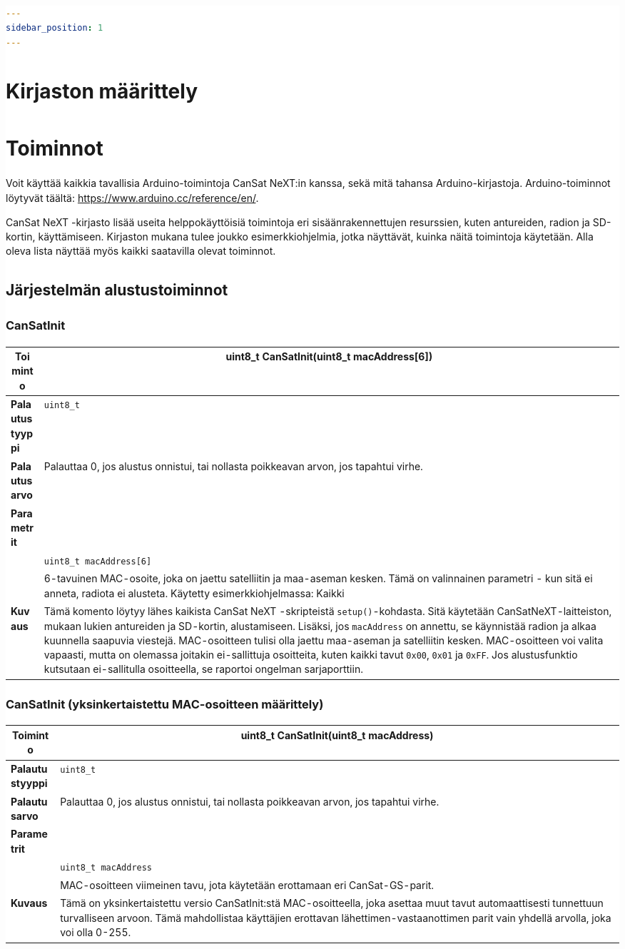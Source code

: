 ```yaml
---
sidebar_position: 1
---
```


# Kirjaston määrittely

# Toiminnot

Voit käyttää kaikkia tavallisia Arduino-toimintoja CanSat NeXT:in kanssa, sekä mitä tahansa Arduino-kirjastoja. Arduino-toiminnot löytyvät täältä: https://www.arduino.cc/reference/en/.

CanSat NeXT -kirjasto lisää useita helppokäyttöisiä toimintoja eri sisäänrakennettujen resurssien, kuten antureiden, radion ja SD-kortin, käyttämiseen. Kirjaston mukana tulee joukko esimerkkiohjelmia, jotka näyttävät, kuinka näitä toimintoja käytetään. Alla oleva lista näyttää myös kaikki saatavilla olevat toiminnot.

## Järjestelmän alustustoiminnot

### CanSatInit

| Toiminto             | uint8_t CanSatInit(uint8_t macAddress[6])                          |
|----------------------|--------------------------------------------------------------------|
| **Palautustyyppi**   | `uint8_t`                                                          |
| **Palautusarvo**     | Palauttaa 0, jos alustus onnistui, tai nollasta poikkeavan arvon, jos tapahtui virhe. |
| **Parametrit**       |                                                                    |
|                      | `uint8_t macAddress[6]`                                           |
|                      | 6-tavuinen MAC-osoite, joka on jaettu satelliitin ja maa-aseman kesken. Tämä on valinnainen parametri - kun sitä ei anneta, radiota ei alusteta. Käytetty esimerkkiohjelmassa: Kaikki |
| **Kuvaus**           | Tämä komento löytyy lähes kaikista CanSat NeXT -skripteistä `setup()`-kohdasta. Sitä käytetään CanSatNeXT-laitteiston, mukaan lukien antureiden ja SD-kortin, alustamiseen. Lisäksi, jos `macAddress` on annettu, se käynnistää radion ja alkaa kuunnella saapuvia viestejä. MAC-osoitteen tulisi olla jaettu maa-aseman ja satelliitin kesken. MAC-osoitteen voi valita vapaasti, mutta on olemassa joitakin ei-sallittuja osoitteita, kuten kaikki tavut `0x00`, `0x01` ja `0xFF`. Jos alustusfunktio kutsutaan ei-sallitulla osoitteella, se raportoi ongelman sarjaporttiin. |

### CanSatInit (yksinkertaistettu MAC-osoitteen määrittely)

| Toiminto             | uint8_t CanSatInit(uint8_t macAddress)                          |
|----------------------|--------------------------------------------------------------------|
| **Palautustyyppi**   | `uint8_t`                                                          |
| **Palautusarvo**     | Palauttaa 0, jos alustus onnistui, tai nollasta poikkeavan arvon, jos tapahtui virhe. |
| **Parametrit**       |                                                                    |
|                      | `uint8_t macAddress`                                           |
|                      | MAC-osoitteen viimeinen tavu, jota käytetään erottamaan eri CanSat-GS-parit. |
| **Kuvaus**           | Tämä on yksinkertaistettu versio CanSatInit:stä MAC-osoitteella, joka asettaa muut tavut automaattisesti tunnettuun turvalliseen arvoon. Tämä mahdollistaa käyttäjien erottavan lähettimen-vastaanottimen parit vain yhdellä arvolla, joka voi olla 0-255.|
